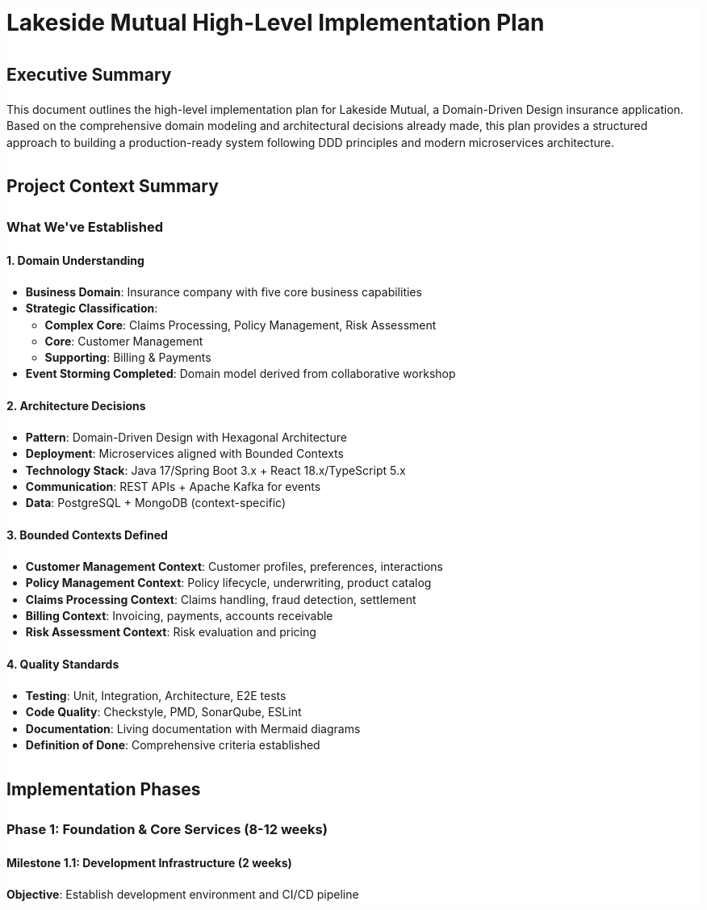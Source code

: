 # Lakeside Mutual High-Level Implementation Plan

## Executive Summary

This document outlines the high-level implementation plan for Lakeside Mutual, a Domain-Driven Design insurance application. Based on the comprehensive domain modeling and architectural decisions already made, this plan provides a structured approach to building a production-ready system following DDD principles and modern microservices architecture.

## Project Context Summary

### What We've Established

#### 1. **Domain Understanding**
- **Business Domain**: Insurance company with five core business capabilities
- **Strategic Classification**: 
  - **Complex Core**: Claims Processing, Policy Management, Risk Assessment
  - **Core**: Customer Management
  - **Supporting**: Billing & Payments
- **Event Storming Completed**: Domain model derived from collaborative workshop

#### 2. **Architecture Decisions**
- **Pattern**: Domain-Driven Design with Hexagonal Architecture
- **Deployment**: Microservices aligned with Bounded Contexts
- **Technology Stack**: Java 17/Spring Boot 3.x + React 18.x/TypeScript 5.x
- **Communication**: REST APIs + Apache Kafka for events
- **Data**: PostgreSQL + MongoDB (context-specific)

#### 3. **Bounded Contexts Defined**
- **Customer Management Context**: Customer profiles, preferences, interactions
- **Policy Management Context**: Policy lifecycle, underwriting, product catalog
- **Claims Processing Context**: Claims handling, fraud detection, settlement
- **Billing Context**: Invoicing, payments, accounts receivable
- **Risk Assessment Context**: Risk evaluation and pricing

#### 4. **Quality Standards**
- **Testing**: Unit, Integration, Architecture, E2E tests
- **Code Quality**: Checkstyle, PMD, SonarQube, ESLint
- **Documentation**: Living documentation with Mermaid diagrams
- **Definition of Done**: Comprehensive criteria established

## Implementation Phases

### Phase 1: Foundation & Core Services (8-12 weeks)

#### Milestone 1.1: Development Infrastructure (2 weeks)
**Objective**: Establish development environment and CI/CD pipeline
